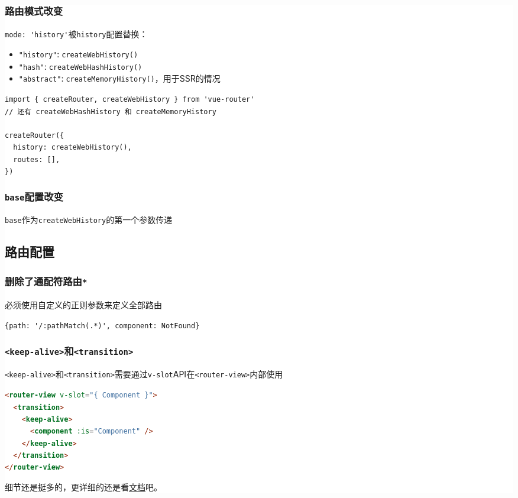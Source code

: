 ### 路由模式改变

`mode: 'history'`被`history`配置替换：

- `"history"`: `createWebHistory()`
- `"hash"`: `createWebHashHistory()`
- `"abstract"`: `createMemoryHistory()`，用于SSR的情况


```JS
import { createRouter, createWebHistory } from 'vue-router'
// 还有 createWebHashHistory 和 createMemoryHistory

createRouter({
  history: createWebHistory(),
  routes: [],
})
```

### `base`配置改变

`base`作为`createWebHistory`的第一个参数传递

## 路由配置

### 删除了通配符路由`*`

必须使用自定义的正则参数来定义全部路由

```JS
{path: '/:pathMatch(.*)', component: NotFound}
```

### `<keep-alive>`和`<transition>`

`<keep-alive>`和`<transition>`需要通过`v-slot`API在`<router-view>`内部使用

```HTML
<router-view v-slot="{ Component }">
  <transition>
    <keep-alive>
      <component :is="Component" />
    </keep-alive>
  </transition>
</router-view>
```

细节还是挺多的，更详细的还是看[文档](https://next.router.vuejs.org/zh/guide/migration/index.html#%E7%A0%B4%E5%9D%8F%E6%80%A7%E5%8F%98%E5%8C%96)吧。
